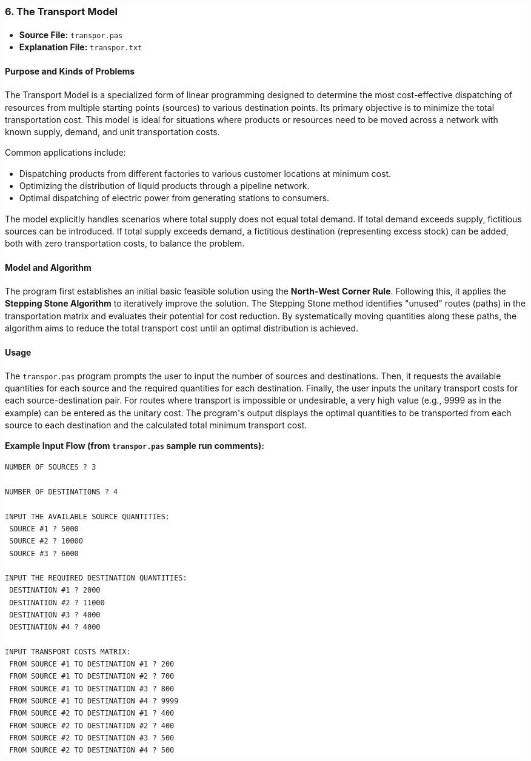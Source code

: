 ### 6. The Transport Model

*   **Source File:** `transpor.pas`
*   **Explanation File:** `transpor.txt`

#### Purpose and Kinds of Problems

The Transport Model is a specialized form of linear programming designed to determine the most cost-effective dispatching of resources from multiple starting points (sources) to various destination points. Its primary objective is to minimize the total transportation cost. This model is ideal for situations where products or resources need to be moved across a network with known supply, demand, and unit transportation costs.

Common applications include:
*   Dispatching products from different factories to various customer locations at minimum cost.
*   Optimizing the distribution of liquid products through a pipeline network.
*   Optimal dispatching of electric power from generating stations to consumers.

The model explicitly handles scenarios where total supply does not equal total demand. If total demand exceeds supply, fictitious sources can be introduced. If total supply exceeds demand, a fictitious destination (representing excess stock) can be added, both with zero transportation costs, to balance the problem.

#### Model and Algorithm

The program first establishes an initial basic feasible solution using the **North-West Corner Rule**. Following this, it applies the **Stepping Stone Algorithm** to iteratively improve the solution. The Stepping Stone method identifies "unused" routes (paths) in the transportation matrix and evaluates their potential for cost reduction. By systematically moving quantities along these paths, the algorithm aims to reduce the total transport cost until an optimal distribution is achieved.

#### Usage

The `transpor.pas` program prompts the user to input the number of sources and destinations. Then, it requests the available quantities for each source and the required quantities for each destination. Finally, the user inputs the unitary transport costs for each source-destination pair. For routes where transport is impossible or undesirable, a very high value (e.g., 9999 as in the example) can be entered as the unitary cost. The program's output displays the optimal quantities to be transported from each source to each destination and the calculated total minimum transport cost.

**Example Input Flow (from `transpor.pas` sample run comments):**

```
NUMBER OF SOURCES ? 3

NUMBER OF DESTINATIONS ? 4

INPUT THE AVAILABLE SOURCE QUANTITIES:
 SOURCE #1 ? 5000
 SOURCE #2 ? 10000
 SOURCE #3 ? 6000

INPUT THE REQUIRED DESTINATION QUANTITIES:
 DESTINATION #1 ? 2000
 DESTINATION #2 ? 11000
 DESTINATION #3 ? 4000
 DESTINATION #4 ? 4000

INPUT TRANSPORT COSTS MATRIX:
 FROM SOURCE #1 TO DESTINATION #1 ? 200
 FROM SOURCE #1 TO DESTINATION #2 ? 700
 FROM SOURCE #1 TO DESTINATION #3 ? 800
 FROM SOURCE #1 TO DESTINATION #4 ? 9999
 FROM SOURCE #2 TO DESTINATION #1 ? 400
 FROM SOURCE #2 TO DESTINATION #2 ? 400
 FROM SOURCE #2 TO DESTINATION #3 ? 500
 FROM SOURCE #2 TO DESTINATION #4 ? 500
```